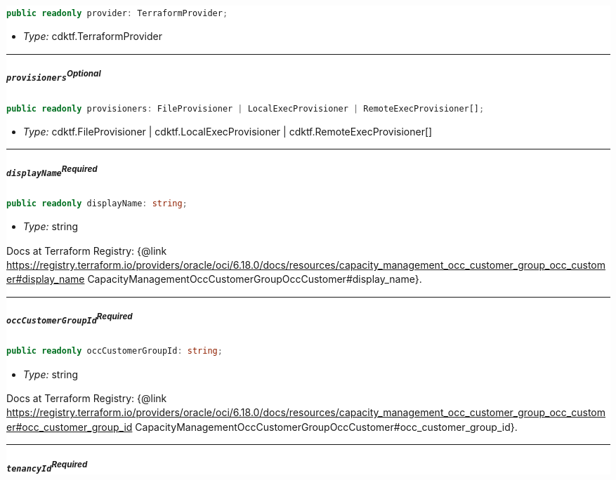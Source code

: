 ```typescript
public readonly provider: TerraformProvider;
```

- *Type:* cdktf.TerraformProvider

---

##### `provisioners`<sup>Optional</sup> <a name="provisioners" id="rhizo-co-terraform-provider-oci.capacityManagementOccCustomerGroupOccCustomer.CapacityManagementOccCustomerGroupOccCustomerConfig.property.provisioners"></a>

```typescript
public readonly provisioners: FileProvisioner | LocalExecProvisioner | RemoteExecProvisioner[];
```

- *Type:* cdktf.FileProvisioner | cdktf.LocalExecProvisioner | cdktf.RemoteExecProvisioner[]

---

##### `displayName`<sup>Required</sup> <a name="displayName" id="rhizo-co-terraform-provider-oci.capacityManagementOccCustomerGroupOccCustomer.CapacityManagementOccCustomerGroupOccCustomerConfig.property.displayName"></a>

```typescript
public readonly displayName: string;
```

- *Type:* string

Docs at Terraform Registry: {@link https://registry.terraform.io/providers/oracle/oci/6.18.0/docs/resources/capacity_management_occ_customer_group_occ_customer#display_name CapacityManagementOccCustomerGroupOccCustomer#display_name}.

---

##### `occCustomerGroupId`<sup>Required</sup> <a name="occCustomerGroupId" id="rhizo-co-terraform-provider-oci.capacityManagementOccCustomerGroupOccCustomer.CapacityManagementOccCustomerGroupOccCustomerConfig.property.occCustomerGroupId"></a>

```typescript
public readonly occCustomerGroupId: string;
```

- *Type:* string

Docs at Terraform Registry: {@link https://registry.terraform.io/providers/oracle/oci/6.18.0/docs/resources/capacity_management_occ_customer_group_occ_customer#occ_customer_group_id CapacityManagementOccCustomerGroupOccCustomer#occ_customer_group_id}.

---

##### `tenancyId`<sup>Required</sup> <a name="tenancyId" id="rhizo-co-terraform-provider-oci.capacityManagementOccCustomerGroupOccCustomer.CapacityManagementOccCustomerGroupOccCustomerConfig.property.tenancyId"></a>
